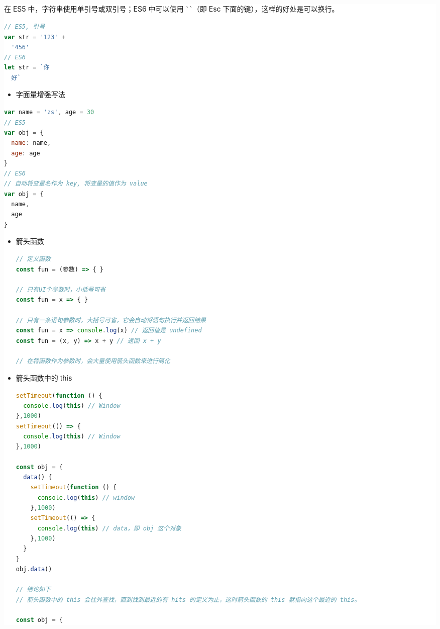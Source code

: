   在 ES5 中，字符串使用单引号或双引号；ES6 中可以使用 ` `` `（即 Esc 下面的键），这样的好处是可以换行。
  ```js
  // ES5, 引号
  var str = '123' + 
    '456'
  // ES6
  let str = `你
    好`
  ```
  - 字面量增强写法  
  ```js
  var name = 'zs', age = 30
  // ES5
  var obj = {
    name: name,
    age: age
  }
  // ES6
  // 自动将变量名作为 key, 将变量的值作为 value
  var obj = {
    name,
    age
  }
  ```

- 箭头函数  

  ```js
  // 定义函数
  const fun = (参数) => { }

  // 只有UI个参数时，小括号可省
  const fun = x => { }

  // 只有一条语句参数时，大括号可省，它会自动将语句执行并返回结果
  const fun = x => console.log(x) // 返回值是 undefined
  const fun = (x, y) => x + y // 返回 x + y

  // 在将函数作为参数时，会大量使用箭头函数来进行简化
  ```

- 箭头函数中的 this  

  ```js
  setTimeout(function () {
    console.log(this) // Window
  },1000)
  setTimeout(() => {
    console.log(this) // Window
  },1000)

  const obj = {
    data() {
      setTimeout(function () {
        console.log(this) // window
      },1000)
      setTimeout(() => {
        console.log(this) // data，即 obj 这个对象
      },1000)
    }
  }
  obj.data()

  // 结论如下
  // 箭头函数中的 this 会往外查找，直到找到最近的有 hits 的定义为止，这时箭头函数的 this 就指向这个最近的 this。

  const obj = {
  ```